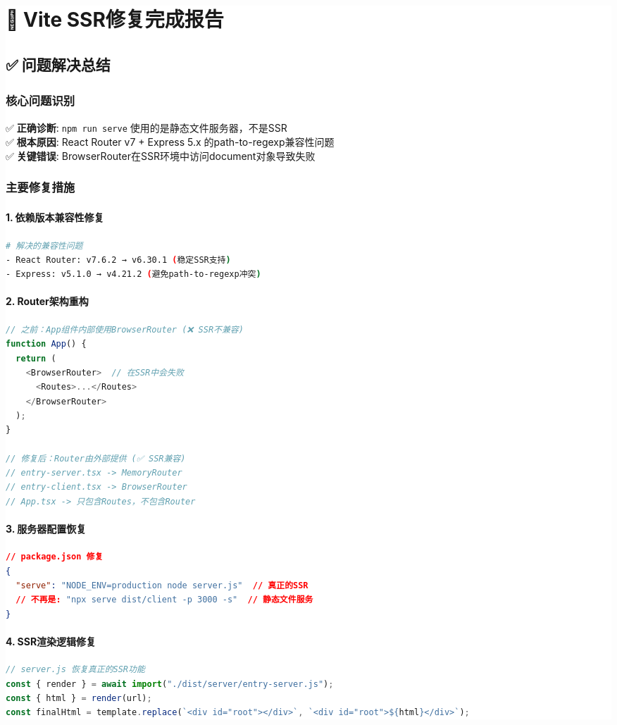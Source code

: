 # 🚀 Vite SSR修复完成报告

## ✅ 问题解决总结

### 核心问题识别
✅ **正确诊断**: `npm run serve` 使用的是静态文件服务器，不是SSR  
✅ **根本原因**: React Router v7 + Express 5.x 的path-to-regexp兼容性问题  
✅ **关键错误**: BrowserRouter在SSR环境中访问document对象导致失败  

### 主要修复措施

#### 1. **依赖版本兼容性修复**
```bash
# 解决的兼容性问题
- React Router: v7.6.2 → v6.30.1 (稳定SSR支持)
- Express: v5.1.0 → v4.21.2 (避免path-to-regexp冲突)
```

#### 2. **Router架构重构**
```typescript
// 之前：App组件内部使用BrowserRouter (❌ SSR不兼容)
function App() {
  return (
    <BrowserRouter>  // 在SSR中会失败
      <Routes>...</Routes>
    </BrowserRouter>
  );
}

// 修复后：Router由外部提供 (✅ SSR兼容)
// entry-server.tsx -> MemoryRouter
// entry-client.tsx -> BrowserRouter
// App.tsx -> 只包含Routes，不包含Router
```

#### 3. **服务器配置恢复**
```json
// package.json 修复
{
  "serve": "NODE_ENV=production node server.js"  // 真正的SSR
  // 不再是: "npx serve dist/client -p 3000 -s"  // 静态文件服务
}
```

#### 4. **SSR渲染逻辑修复**
```javascript
// server.js 恢复真正的SSR功能
const { render } = await import("./dist/server/entry-server.js");
const { html } = render(url);
const finalHtml = template.replace(`<div id="root"></div>`, `<div id="root">${html}</div>`);
```
